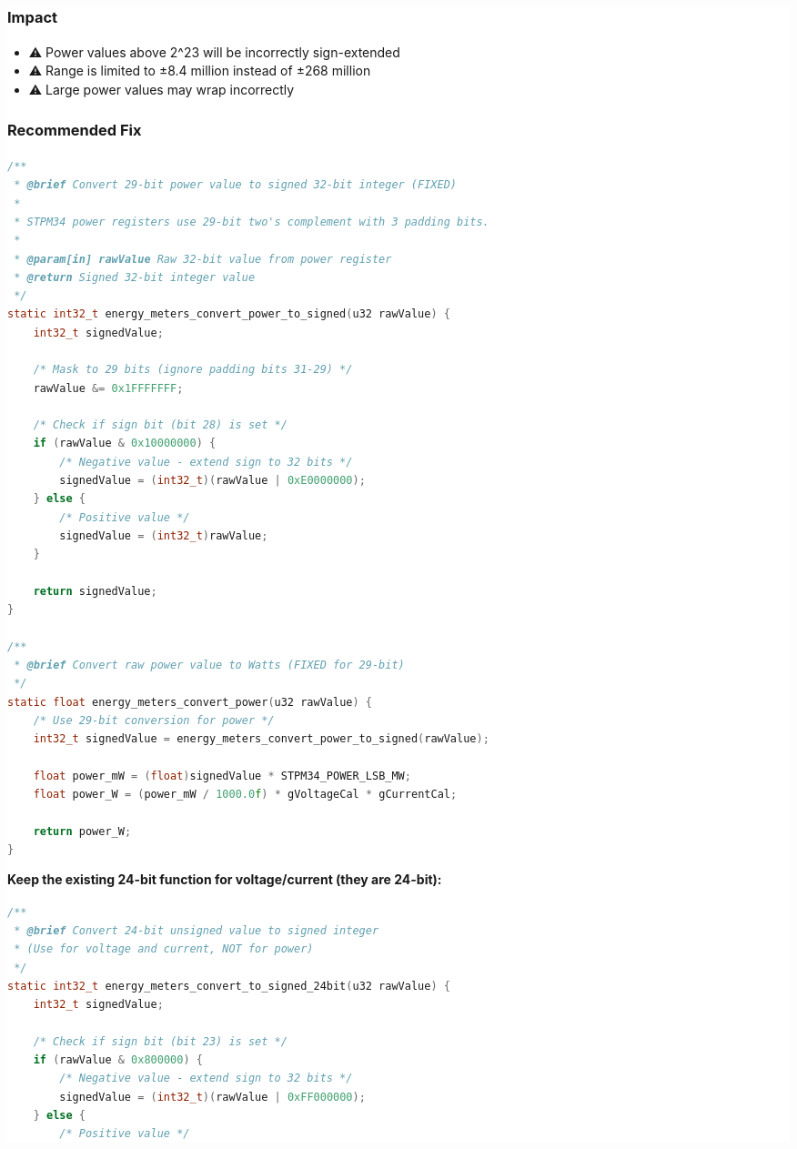### Impact

- ⚠️ Power values above 2^23 will be incorrectly sign-extended
- ⚠️ Range is limited to ±8.4 million instead of ±268 million
- ⚠️ Large power values may wrap incorrectly

### Recommended Fix

```c
/**
 * @brief Convert 29-bit power value to signed 32-bit integer (FIXED)
 *
 * STPM34 power registers use 29-bit two's complement with 3 padding bits.
 *
 * @param[in] rawValue Raw 32-bit value from power register
 * @return Signed 32-bit integer value
 */
static int32_t energy_meters_convert_power_to_signed(u32 rawValue) {
    int32_t signedValue;

    /* Mask to 29 bits (ignore padding bits 31-29) */
    rawValue &= 0x1FFFFFFF;

    /* Check if sign bit (bit 28) is set */
    if (rawValue & 0x10000000) {
        /* Negative value - extend sign to 32 bits */
        signedValue = (int32_t)(rawValue | 0xE0000000);
    } else {
        /* Positive value */
        signedValue = (int32_t)rawValue;
    }

    return signedValue;
}

/**
 * @brief Convert raw power value to Watts (FIXED for 29-bit)
 */
static float energy_meters_convert_power(u32 rawValue) {
    /* Use 29-bit conversion for power */
    int32_t signedValue = energy_meters_convert_power_to_signed(rawValue);

    float power_mW = (float)signedValue * STPM34_POWER_LSB_MW;
    float power_W = (power_mW / 1000.0f) * gVoltageCal * gCurrentCal;

    return power_W;
}
```

**Keep the existing 24-bit function for voltage/current (they are 24-bit):**

```c
/**
 * @brief Convert 24-bit unsigned value to signed integer
 * (Use for voltage and current, NOT for power)
 */
static int32_t energy_meters_convert_to_signed_24bit(u32 rawValue) {
    int32_t signedValue;

    /* Check if sign bit (bit 23) is set */
    if (rawValue & 0x800000) {
        /* Negative value - extend sign to 32 bits */
        signedValue = (int32_t)(rawValue | 0xFF000000);
    } else {
        /* Positive value */
```